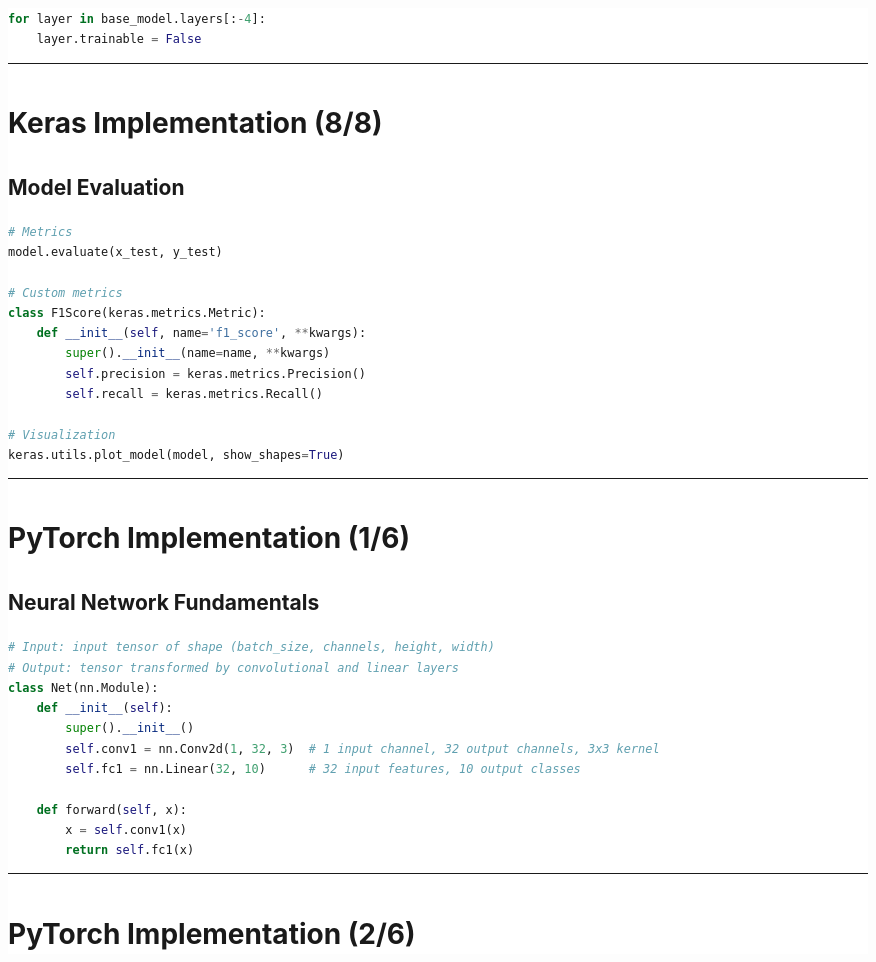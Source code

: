 ```python
for layer in base_model.layers[:-4]:
    layer.trainable = False
```



---

# Keras Implementation (8/8)

## Model Evaluation
```python
# Metrics
model.evaluate(x_test, y_test)

# Custom metrics
class F1Score(keras.metrics.Metric):
    def __init__(self, name='f1_score', **kwargs):
        super().__init__(name=name, **kwargs)
        self.precision = keras.metrics.Precision()
        self.recall = keras.metrics.Recall()

# Visualization
keras.utils.plot_model(model, show_shapes=True)
```



---
# PyTorch Implementation (1/6)

## Neural Network Fundamentals
```python
# Input: input tensor of shape (batch_size, channels, height, width)
# Output: tensor transformed by convolutional and linear layers
class Net(nn.Module):
    def __init__(self):
        super().__init__()
        self.conv1 = nn.Conv2d(1, 32, 3)  # 1 input channel, 32 output channels, 3x3 kernel
        self.fc1 = nn.Linear(32, 10)      # 32 input features, 10 output classes
    
    def forward(self, x):
        x = self.conv1(x)
        return self.fc1(x)
```



---

# PyTorch Implementation (2/6)
